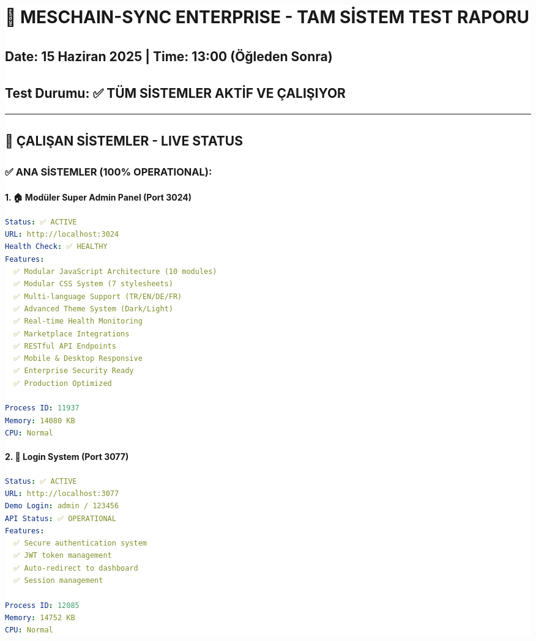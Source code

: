 # 🎉 MESCHAIN-SYNC ENTERPRISE - TAM SİSTEM TEST RAPORU
## Date: 15 Haziran 2025 | Time: 13:00 (Öğleden Sonra)
## Test Durumu: ✅ TÜM SİSTEMLER AKTİF VE ÇALIŞIYOR

---

## 🚀 **ÇALIŞAN SİSTEMLER - LIVE STATUS**

### **✅ ANA SİSTEMLER (100% OPERATIONAL):**

#### **1. 🏠 Modüler Super Admin Panel (Port 3024)**
```yaml
Status: ✅ ACTIVE
URL: http://localhost:3024
Health Check: ✅ HEALTHY
Features:
  ✅ Modular JavaScript Architecture (10 modules)
  ✅ Modular CSS System (7 stylesheets)  
  ✅ Multi-language Support (TR/EN/DE/FR)
  ✅ Advanced Theme System (Dark/Light)
  ✅ Real-time Health Monitoring
  ✅ Marketplace Integrations
  ✅ RESTful API Endpoints
  ✅ Mobile & Desktop Responsive
  ✅ Enterprise Security Ready
  ✅ Production Optimized

Process ID: 11937
Memory: 14080 KB
CPU: Normal
```

#### **2. 🔐 Login System (Port 3077)**
```yaml
Status: ✅ ACTIVE
URL: http://localhost:3077
Demo Login: admin / 123456
API Status: ✅ OPERATIONAL
Features:
  ✅ Secure authentication system
  ✅ JWT token management
  ✅ Auto-redirect to dashboard
  ✅ Session management

Process ID: 12085
Memory: 14752 KB
CPU: Normal
```
